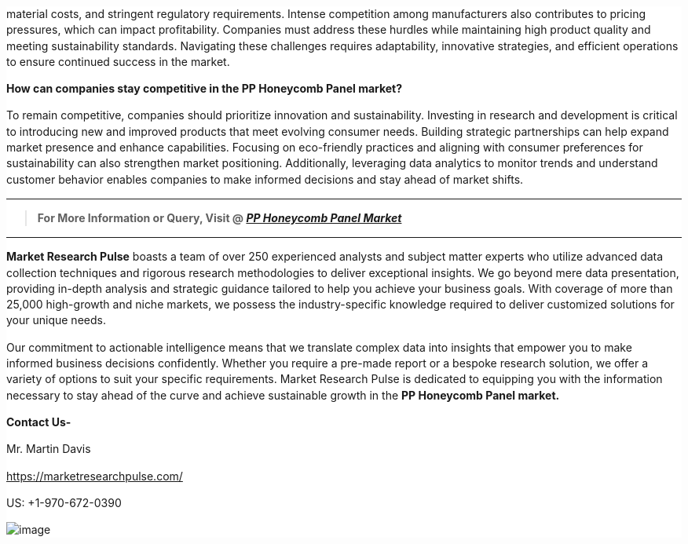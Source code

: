 material costs, and stringent regulatory requirements. Intense competition among manufacturers also contributes to pricing pressures, which can impact profitability. Companies must address these hurdles while maintaining high product quality and meeting sustainability standards. Navigating these challenges requires adaptability, innovative strategies, and efficient operations to ensure continued success in the market.</p><p><strong>How can companies stay competitive in the PP Honeycomb Panel market?</strong></p><p>To remain competitive, companies should prioritize innovation and sustainability. Investing in research and development is critical to introducing new and improved products that meet evolving consumer needs. Building strategic partnerships can help expand market presence and enhance capabilities. Focusing on eco-friendly practices and aligning with consumer preferences for sustainability can also strengthen market positioning. Additionally, leveraging data analytics to monitor trends and understand customer behavior enables companies to make informed decisions and stay ahead of market shifts.</p><hr /><blockquote><p><strong>For More Information or Query, Visit @&nbsp;<em><a href="https://marketresearchpulse.com/report/17078/pp-honeycomb-panel-market?utm_source=Linkedin&utm_medium=025">PP Honeycomb Panel Market</a></em></strong></p></blockquote><hr /><p><strong>Market Research Pulse</strong> boasts a team of over 250 experienced analysts and subject matter experts who utilize advanced data collection techniques and rigorous research methodologies to deliver exceptional insights. We go beyond mere data presentation, providing in-depth analysis and strategic guidance tailored to help you achieve your business goals. With coverage of more than 25,000 high-growth and niche markets, we possess the industry-specific knowledge required to deliver customized solutions for your unique needs.</p><p>Our commitment to actionable intelligence means that we translate complex data into insights that empower you to make informed business decisions confidently. Whether you require a pre-made report or a bespoke research solution, we offer a variety of options to suit your specific requirements. Market Research Pulse is dedicated to equipping you with the information necessary to stay ahead of the curve and achieve sustainable growth in the <strong>PP Honeycomb Panel market.</strong></p><p><strong>Contact Us-</strong></p><p>Mr. Martin Davis</p><p>https://marketresearchpulse.com/</p><p>US: +1-970-672-0390</p>
![image](https://github.com/user-attachments/assets/59341936-ae9b-4ee2-a5d6-22e9fae572e9)
